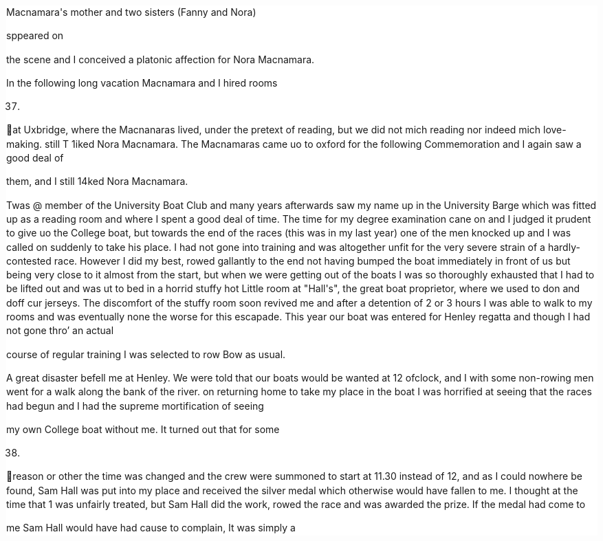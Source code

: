 Macnamara's mother and two sisters (Fanny and Nora)

 

sppeared on

the scene and I conceived a platonic affection for Nora Macnamara.

In the following long vacation Macnamara and I hired rooms

37.
at Uxbridge, where the Macnanaras lived, under the pretext of
reading, but we did not mich reading nor indeed mich love-making.
still T 1iked Nora Macnamara. The Macnamaras came uo to oxford
for the following Commemoration and I again saw a good deal of

them, and I still 14ked Nora Macnamara.

Twas @ member of the University Boat Club and many years
afterwards saw my name up in the University Barge which was fitted
up as a reading room and where I spent a good deal of time. The
time for my degree examination cane on and I judged it prudent to
give uo the College boat, but towards the end of the races (this
was in my last year) one of the men knocked up and I was called on
suddenly to take his place. I had not gone into training and was
altogether unfit for the very severe strain of a hardly-contested
race. However I did my best, rowed gallantly to the end not having
bumped the boat immediately in front of us but being very close to
it almost from the start, but when we were getting out of the boats
I was so thoroughly exhausted that I had to be lifted out and was
ut to bed in a horrid stuffy hot Little room at "Hall's", the great
boat proprietor, where we used to don and doff cur jerseys. The
discomfort of the stuffy room soon revived me and after a detention
of 2 or 3 hours I was able to walk to my rooms and was eventually
none the worse for this escapade. This year our boat was entered
for Henley regatta and though I had not gone thro’ an actual

course of regular training I was selected to row Bow as usual.

A great disaster befell me at Henley. We were told that our
boats would be wanted at 12 ofclock, and I with some non-rowing
men went for a walk along the bank of the river. on returning
home to take my place in the boat I was horrified at seeing that
the races had begun and I had the supreme mortification of seeing

my own College boat without me. It turned out that for some

38.
reason or other the time was changed and the crew were summoned
to start at 11.30 instead of 12, and as I could nowhere be found,
Sam Hall was put into my place and received the silver medal
which otherwise would have fallen to me. I thought at the time
that 1 was unfairly treated, but Sam Hall did the work, rowed
the race and was awarded the prize. If the medal had come to

me Sam Hall would have had cause to complain, It was simply a
